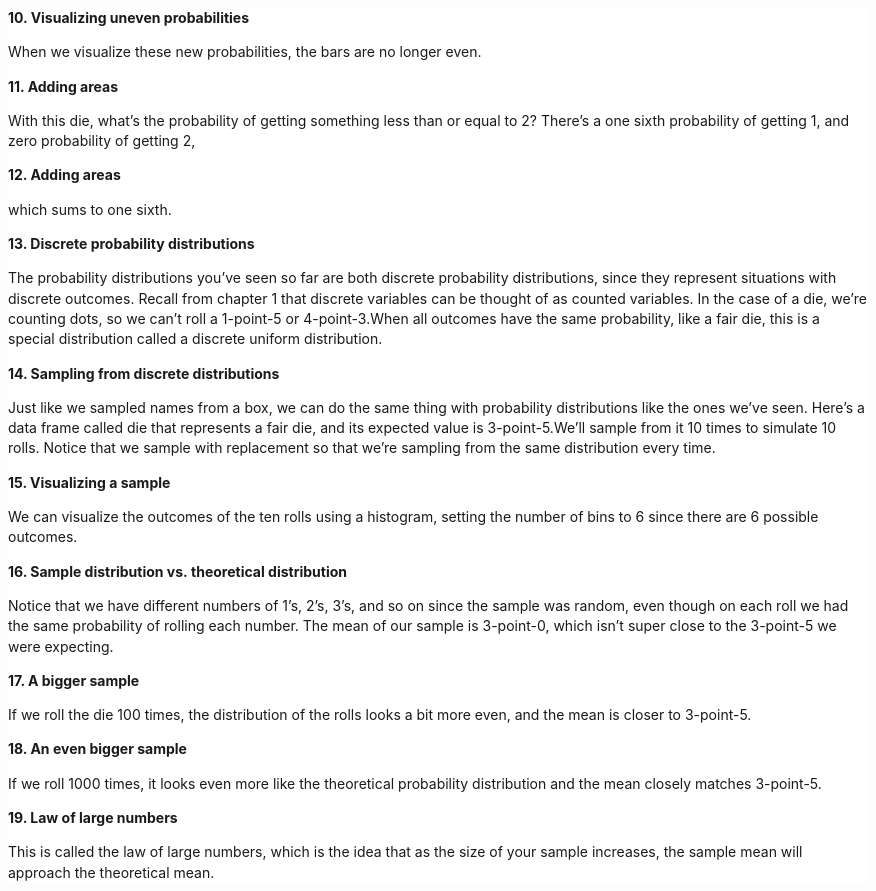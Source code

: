 **10. Visualizing uneven probabilities**

When we visualize these new probabilities, the bars are no longer even.

**11. Adding areas**

With this die, what’s the probability of getting something less than or
equal to 2? There’s a one sixth probability of getting 1, and zero
probability of getting 2,

**12. Adding areas**

which sums to one sixth.

**13. Discrete probability distributions**

The probability distributions you’ve seen so far are both discrete
probability distributions, since they represent situations with discrete
outcomes. Recall from chapter 1 that discrete variables can be thought
of as counted variables. In the case of a die, we’re counting dots, so
we can’t roll a 1-point-5 or 4-point-3.When all outcomes have the same
probability, like a fair die, this is a special distribution called a
discrete uniform distribution.

**14. Sampling from discrete distributions**

Just like we sampled names from a box, we can do the same thing with
probability distributions like the ones we’ve seen. Here’s a data frame
called die that represents a fair die, and its expected value is
3-point-5.We’ll sample from it 10 times to simulate 10 rolls. Notice
that we sample with replacement so that we’re sampling from the same
distribution every time.

**15. Visualizing a sample**

We can visualize the outcomes of the ten rolls using a histogram,
setting the number of bins to 6 since there are 6 possible outcomes.

**16. Sample distribution vs. theoretical distribution**

Notice that we have different numbers of 1’s, 2’s, 3’s, and so on since
the sample was random, even though on each roll we had the same
probability of rolling each number. The mean of our sample is 3-point-0,
which isn’t super close to the 3-point-5 we were expecting.

**17. A bigger sample**

If we roll the die 100 times, the distribution of the rolls looks a bit
more even, and the mean is closer to 3-point-5.

**18. An even bigger sample**

If we roll 1000 times, it looks even more like the theoretical
probability distribution and the mean closely matches 3-point-5.

**19. Law of large numbers**

This is called the law of large numbers, which is the idea that as the
size of your sample increases, the sample mean will approach the
theoretical mean.
